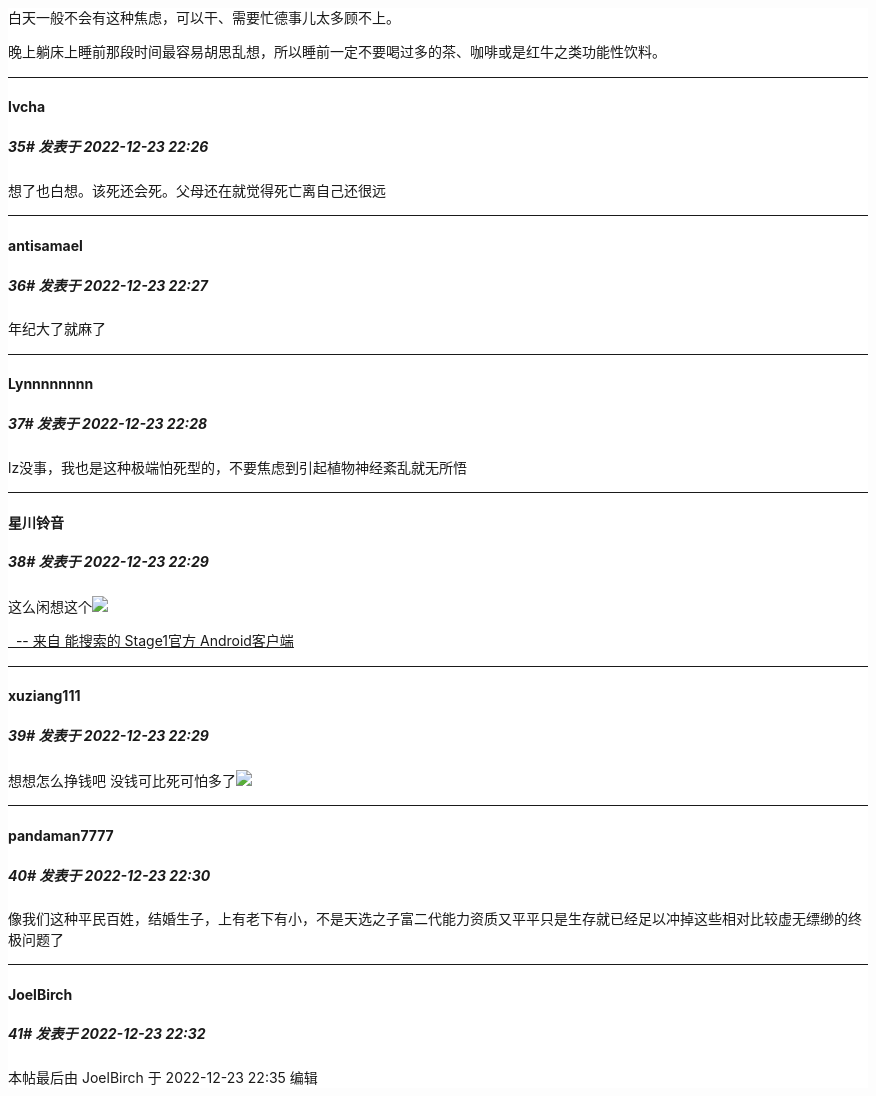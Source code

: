 白天一般不会有这种焦虑，可以干、需要忙德事儿太多顾不上。

晚上躺床上睡前那段时间最容易胡思乱想，所以睡前一定不要喝过多的茶、咖啡或是红牛之类功能性饮料。

*****

####  lvcha  
##### 35#       发表于 2022-12-23 22:26

想了也白想。该死还会死。父母还在就觉得死亡离自己还很远

*****

####  antisamael  
##### 36#       发表于 2022-12-23 22:27

年纪大了就麻了

*****

####  Lynnnnnnnn  
##### 37#       发表于 2022-12-23 22:28

lz没事，我也是这种极端怕死型的，不要焦虑到引起植物神经紊乱就无所悟

*****

####  星川铃音  
##### 38#       发表于 2022-12-23 22:29

这么闲想这个<img src="https://static.saraba1st.com/image/smiley/face2017/001.png" referrerpolicy="no-referrer">

[  -- 来自 能搜索的 Stage1官方 Android客户端](https://www.coolapk.com/apk/140634)

*****

####  xuziang111  
##### 39#       发表于 2022-12-23 22:29

想想怎么挣钱吧 没钱可比死可怕多了<img src="https://static.saraba1st.com/image/smiley/face2017/067.png" referrerpolicy="no-referrer">

*****

####  pandaman7777  
##### 40#       发表于 2022-12-23 22:30

像我们这种平民百姓，结婚生子，上有老下有小，不是天选之子富二代能力资质又平平只是生存就已经足以冲掉这些相对比较虚无缥缈的终极问题了

*****

####  JoelBirch  
##### 41#       发表于 2022-12-23 22:32

 本帖最后由 JoelBirch 于 2022-12-23 22:35 编辑 
